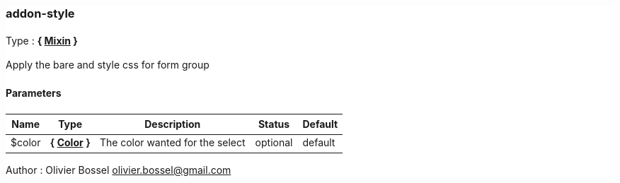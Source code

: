 
### addon-style

Type : **{ [Mixin](http://www.sass-lang.com/documentation/file.SASS_REFERENCE.html#mixins) }**


Apply the bare and style css for form group



#### Parameters
Name  |  Type  |  Description  |  Status  |  Default
------------  |  ------------  |  ------------  |  ------------  |  ------------
$color  |  **{ [Color](http://www.sass-lang.com/documentation/file.SASS_REFERENCE.html#colors) }**  |  The color wanted for the select  |  optional  |  default

Author : Olivier Bossel [olivier.bossel@gmail.com](mailto:olivier.bossel@gmail.com)